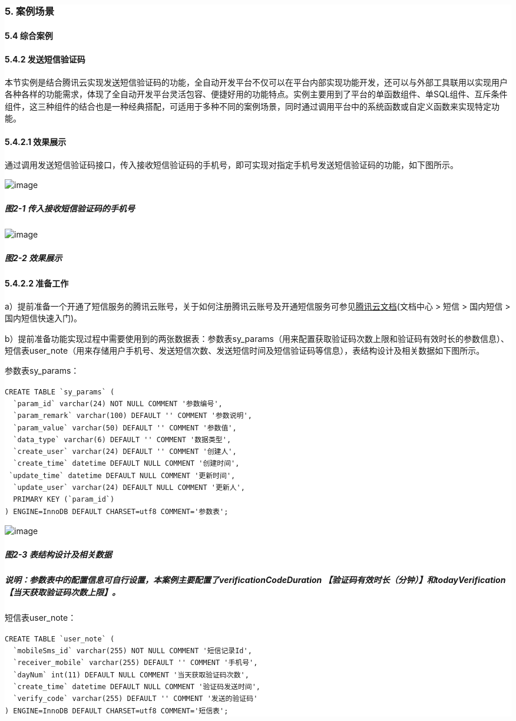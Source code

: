 ### 5. 案例场景

#### 5.4 综合案例

#### 5.4.2 发送短信验证码

本节实例是结合腾讯云实现发送短信验证码的功能，全自动开发平台不仅可以在平台内部实现功能开发，还可以与外部工具联用以实现用户各种各样的功能需求，体现了全自动开发平台灵活包容、便捷好用的功能特点。实例主要用到了平台的单函数组件、单SQL组件、互斥条件组件，这三种组件的结合也是一种经典搭配，可适用于多种不同的案例场景，同时通过调用平台中的系统函数或自定义函数来实现特定功能。

#### 5.4.2.1 效果展示

通过调用发送短信验证码接口，传入接收短信验证码的手机号，即可实现对指定手机号发送短信验证码的功能，如下图所示。

![image](https://user-images.githubusercontent.com/79617492/207240161-18eb35b7-b239-472a-a921-2ea22d4ae55b.png)

##### 图2-1 传入接收短信验证码的手机号

![image](https://user-images.githubusercontent.com/79617492/207240173-bb053349-1f18-4de5-9b54-808c66e43b8c.png)

##### 图2-2 效果展示

#### 5.4.2.2 准备工作

a）提前准备一个开通了短信服务的腾讯云账号，关于如何注册腾讯云账号及开通短信服务可参见[腾讯云文档](https://cloud.tencent.com/document/product/382/37745)(文档中心 > 短信 > 国内短信 > 国内短信快速入门)。

b）提前准备功能实现过程中需要使用到的两张数据表：参数表sy_params（用来配置获取验证码次数上限和验证码有效时长的参数信息）、短信表user_note（用来存储用户手机号、发送短信次数、发送短信时间及短信验证码等信息），表结构设计及相关数据如下图所示。

参数表sy_params：

```
CREATE TABLE `sy_params` (
  `param_id` varchar(24) NOT NULL COMMENT '参数编号',
  `param_remark` varchar(100) DEFAULT '' COMMENT '参数说明',
  `param_value` varchar(50) DEFAULT '' COMMENT '参数值',
  `data_type` varchar(6) DEFAULT '' COMMENT '数据类型',
  `create_user` varchar(24) DEFAULT '' COMMENT '创建人',
  `create_time` datetime DEFAULT NULL COMMENT '创建时间',
 `update_time` datetime DEFAULT NULL COMMENT '更新时间',
  `update_user` varchar(24) DEFAULT NULL COMMENT '更新人',
  PRIMARY KEY (`param_id`)
) ENGINE=InnoDB DEFAULT CHARSET=utf8 COMMENT='参数表';
```

![image](https://user-images.githubusercontent.com/79617492/207240196-4d3e25cd-0687-4b92-afd4-49d19e71012b.png)

##### 图2-3 表结构设计及相关数据

##### 说明：参数表中的配置信息可自行设置，本案例主要配置了verificationCodeDuration 【验证码有效时长（分钟）】和todayVerification【当天获取验证码次数上限】。

短信表user_note：

```
CREATE TABLE `user_note` (
  `mobileSms_id` varchar(255) NOT NULL COMMENT '短信记录Id',
  `receiver_mobile` varchar(255) DEFAULT '' COMMENT '手机号',
  `dayNum` int(11) DEFAULT NULL COMMENT '当天获取验证码次数',
  `create_time` datetime DEFAULT NULL COMMENT '验证码发送时间',
  `verify_code` varchar(255) DEFAULT '' COMMENT '发送的验证码'
) ENGINE=InnoDB DEFAULT CHARSET=utf8 COMMENT='短信表';
```
